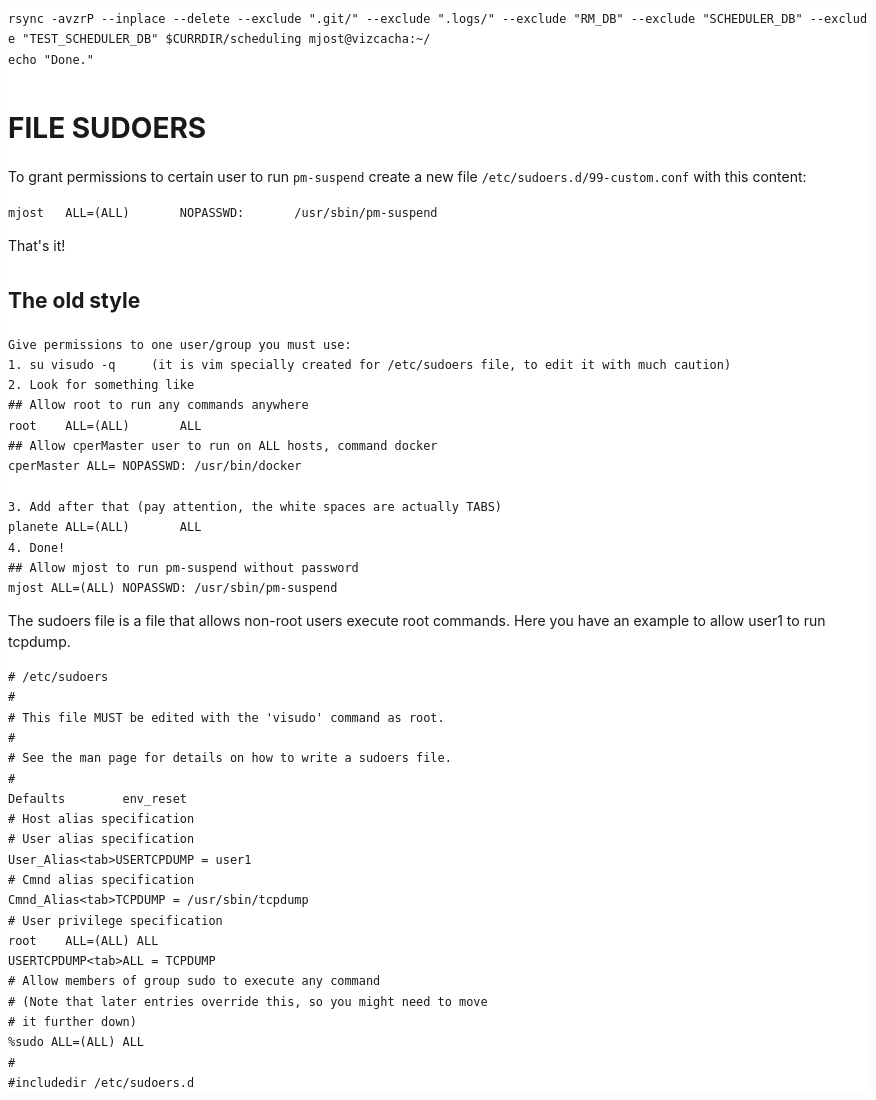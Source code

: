 ```
rsync -avzrP --inplace --delete --exclude ".git/" --exclude ".logs/" --exclude "RM_DB" --exclude "SCHEDULER_DB" --exclude "TEST_SCHEDULER_DB" $CURRDIR/scheduling mjost@vizcacha:~/
echo "Done."

```

# FILE SUDOERS 

To grant permissions to certain user to run `pm-suspend` create a new file `/etc/sudoers.d/99-custom.conf` with this content:
```
mjost   ALL=(ALL)       NOPASSWD:       /usr/sbin/pm-suspend
```

That's it!

## The old style

```
Give permissions to one user/group you must use:
1. su visudo -q     (it is vim specially created for /etc/sudoers file, to edit it with much caution)
2. Look for something like 
## Allow root to run any commands anywhere
root    ALL=(ALL)       ALL
## Allow cperMaster user to run on ALL hosts, command docker
cperMaster ALL= NOPASSWD: /usr/bin/docker

3. Add after that (pay attention, the white spaces are actually TABS)
planete ALL=(ALL)       ALL
4. Done!
## Allow mjost to run pm-suspend without password
mjost ALL=(ALL) NOPASSWD: /usr/sbin/pm-suspend

```


The sudoers file is a file that allows non-root users execute root commands. 
Here you have an example to allow user1 to run tcpdump.

```
# /etc/sudoers
#
# This file MUST be edited with the 'visudo' command as root.
#
# See the man page for details on how to write a sudoers file.
#
Defaults        env_reset
# Host alias specification
# User alias specification
User_Alias<tab>USERTCPDUMP = user1
# Cmnd alias specification
Cmnd_Alias<tab>TCPDUMP = /usr/sbin/tcpdump
# User privilege specification
root    ALL=(ALL) ALL
USERTCPDUMP<tab>ALL = TCPDUMP
# Allow members of group sudo to execute any command
# (Note that later entries override this, so you might need to move
# it further down)
%sudo ALL=(ALL) ALL
#
#includedir /etc/sudoers.d

```
